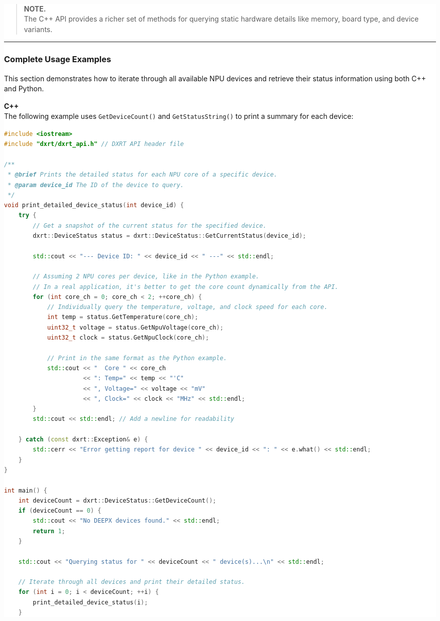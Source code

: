 > **NOTE.**  
> The C++ API provides a richer set of methods for querying static hardware details like memory, board type, and device variants.

---

### Complete Usage Examples 

This section demonstrates how to iterate through all available NPU devices and retrieve their status information using both C++ and Python.  

**C++**  
The following example uses `GetDeviceCount()` and `GetStatusString()` to print a summary for each device:  

```cpp
#include <iostream>
#include "dxrt/dxrt_api.h" // DXRT API header file

/**
 * @brief Prints the detailed status for each NPU core of a specific device.
 * @param device_id The ID of the device to query.
 */
void print_detailed_device_status(int device_id) {
    try {
        // Get a snapshot of the current status for the specified device.
        dxrt::DeviceStatus status = dxrt::DeviceStatus::GetCurrentStatus(device_id);

        std::cout << "--- Device ID: " << device_id << " ---" << std::endl;

        // Assuming 2 NPU cores per device, like in the Python example.
        // In a real application, it's better to get the core count dynamically from the API.
        for (int core_ch = 0; core_ch < 2; ++core_ch) {
            // Individually query the temperature, voltage, and clock speed for each core.
            int temp = status.GetTemperature(core_ch);
            uint32_t voltage = status.GetNpuVoltage(core_ch);
            uint32_t clock = status.GetNpuClock(core_ch);

            // Print in the same format as the Python example.
            std::cout << "  Core " << core_ch
                      << ": Temp=" << temp << "'C"
                      << ", Voltage=" << voltage << "mV"
                      << ", Clock=" << clock << "MHz" << std::endl;
        }
        std::cout << std::endl; // Add a newline for readability

    } catch (const dxrt::Exception& e) {
        std::cerr << "Error getting report for device " << device_id << ": " << e.what() << std::endl;
    }
}

int main() {
    int deviceCount = dxrt::DeviceStatus::GetDeviceCount();
    if (deviceCount == 0) {
        std::cout << "No DEEPX devices found." << std::endl;
        return 1;
    }

    std::cout << "Querying status for " << deviceCount << " device(s)...\n" << std::endl;

    // Iterate through all devices and print their detailed status.
    for (int i = 0; i < deviceCount; ++i) {
        print_detailed_device_status(i);
    }
```